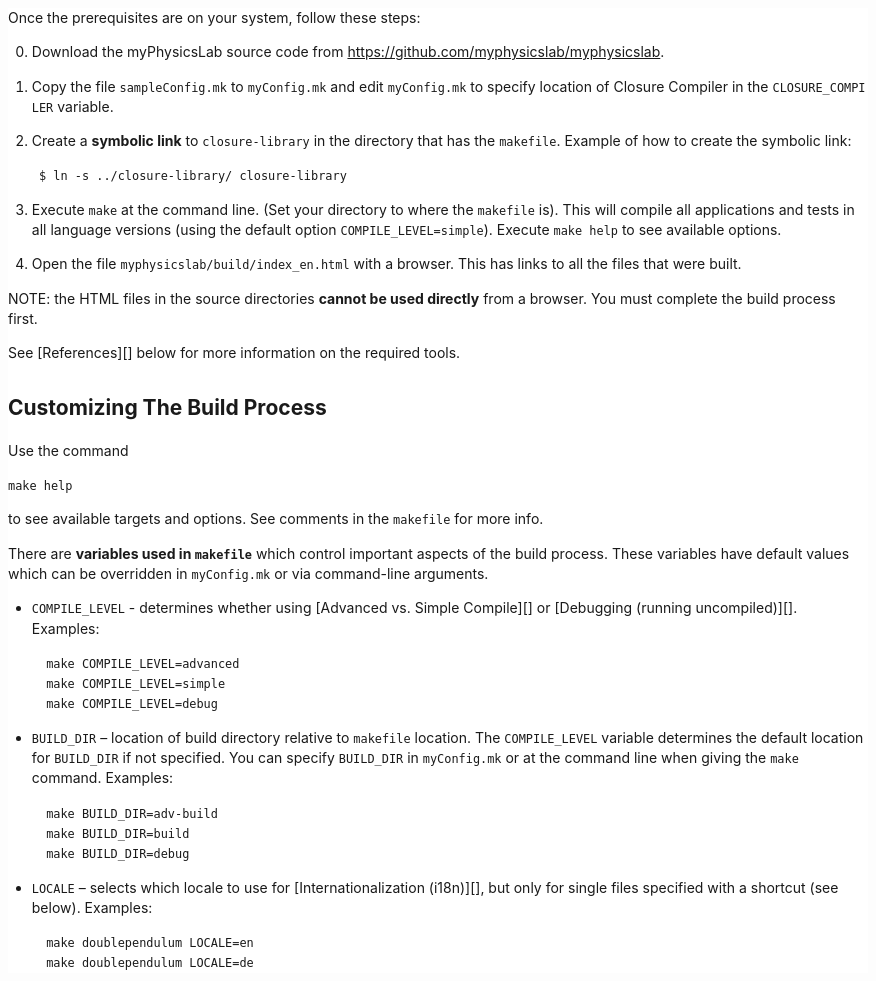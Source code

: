 Once the prerequisites are on your system, follow these steps:

0. Download the myPhysicsLab source code from
    <https://github.com/myphysicslab/myphysicslab>.

2. Copy the file `sampleConfig.mk` to `myConfig.mk` and edit `myConfig.mk` to
    specify location of Closure Compiler in the `CLOSURE_COMPILER` variable.

3. Create a **symbolic link** to `closure-library` in the directory that has
    the `makefile`. Example of how to create the symbolic link:

        $ ln -s ../closure-library/ closure-library

4. Execute `make` at the command line. (Set your directory to where the `makefile` is).
    This will compile all applications and tests in all language versions (using the
    default option `COMPILE_LEVEL=simple`).
    Execute `make help` to see available options.

5.  Open the file `myphysicslab/build/index_en.html` with a browser. This has
    links to all the files that were built.

NOTE: the HTML files in the source directories **cannot be used directly** from
a browser. You must complete the build process first.

See [References][] below for more information on the required tools.


## Customizing The Build Process

Use the command

    make help

to see available targets and options. See comments in the `makefile` for more info.

There are **variables used in `makefile`** which control important aspects of the
build process. These variables have default values which can be overridden in
`myConfig.mk` or via command-line arguments.

+ `COMPILE_LEVEL` - determines whether using [Advanced vs. Simple Compile][] or
    [Debugging (running uncompiled)][]. Examples:

        make COMPILE_LEVEL=advanced
        make COMPILE_LEVEL=simple
        make COMPILE_LEVEL=debug

+ `BUILD_DIR` – location of build directory relative to `makefile` location. The
    `COMPILE_LEVEL` variable determines the default location for `BUILD_DIR` if not
    specified. You can specify `BUILD_DIR` in `myConfig.mk` or at the command line when
    giving the `make` command. Examples:

        make BUILD_DIR=adv-build
        make BUILD_DIR=build
        make BUILD_DIR=debug

+ `LOCALE` – selects which locale to use for [Internationalization (i18n)][], but only
    for single files specified with a shortcut (see below). Examples:

        make doublependulum LOCALE=en
        make doublependulum LOCALE=de


[Build_Process]: ./Overview_Build_Process.svg
